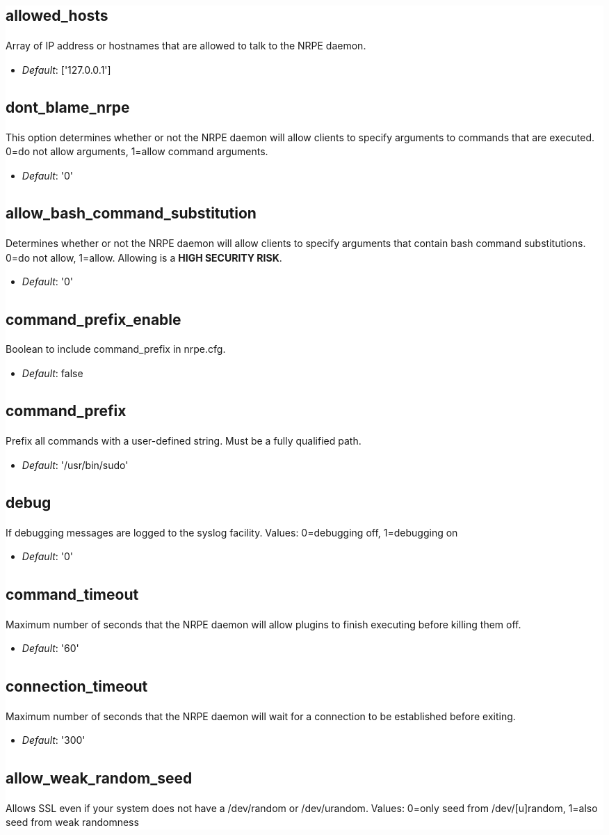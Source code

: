 allowed_hosts
-------------
Array of IP address or hostnames that are allowed to talk to the NRPE daemon.

- *Default*: ['127.0.0.1']

dont_blame_nrpe
---------------
This option determines whether or not the NRPE daemon will allow clients to specify arguments to commands that are executed. 0=do not allow arguments, 1=allow command arguments.

- *Default*: '0'

allow_bash_command_substitution
-------------------------------
Determines whether or not the NRPE daemon will allow clients to specify arguments that contain bash command substitutions. 0=do not allow, 1=allow. Allowing is a **HIGH SECURITY RISK**.

- *Default*: '0'

command_prefix_enable
---------------------
Boolean to include command_prefix in nrpe.cfg.

- *Default*: false

command_prefix
--------------
Prefix all commands with a user-defined string. Must be a fully qualified path.

- *Default*: '/usr/bin/sudo'

debug
-----
If debugging messages are logged to the syslog facility. Values: 0=debugging off, 1=debugging on

- *Default*: '0'

command_timeout
---------------
Maximum number of seconds that the NRPE daemon will allow plugins to finish executing before killing them off.

- *Default*: '60'

connection_timeout
------------------
Maximum number of seconds that the NRPE daemon will wait for a connection to be established before exiting.

- *Default*: '300'

allow_weak_random_seed
----------------------
Allows SSL even if your system does not have a /dev/random or /dev/urandom. Values: 0=only seed from /dev/[u]random, 1=also seed from weak randomness
